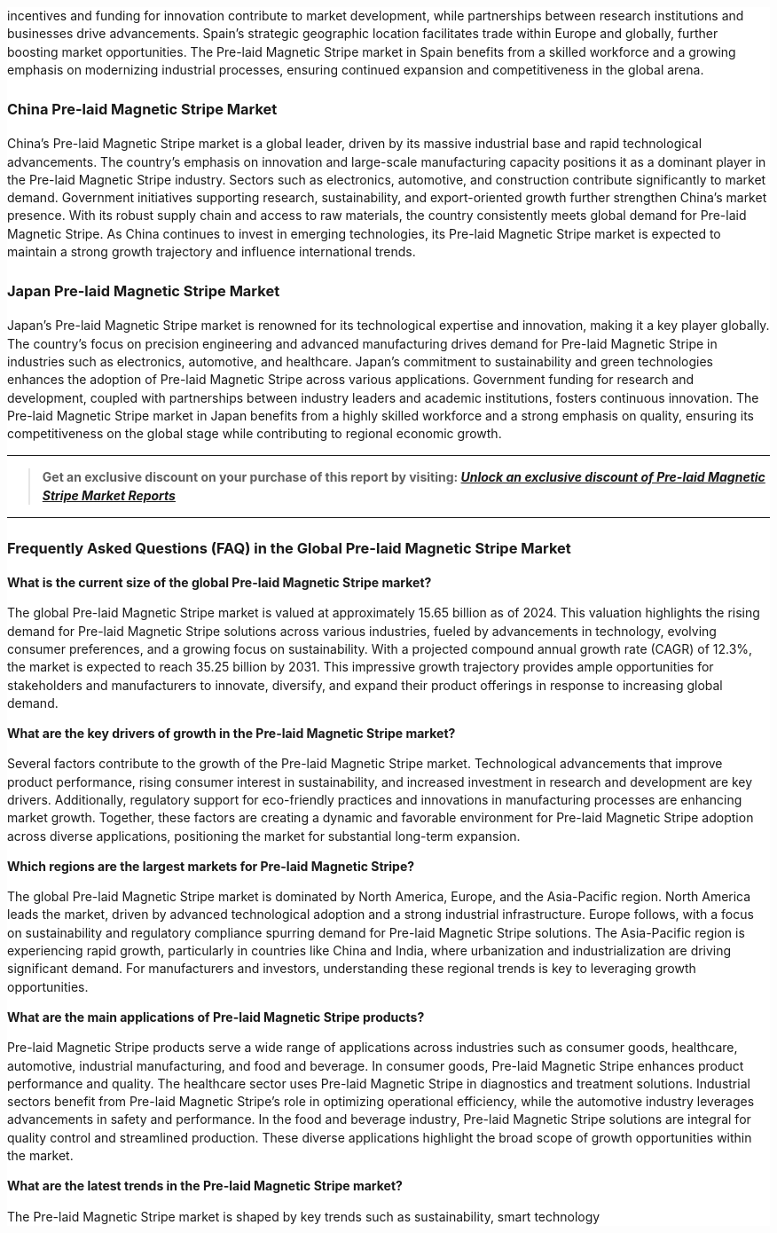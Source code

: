 incentives and funding for innovation contribute to market development, while partnerships between research institutions and businesses drive advancements. Spain&rsquo;s strategic geographic location facilitates trade within Europe and globally, further boosting market opportunities. The Pre-laid Magnetic Stripe market in Spain benefits from a skilled workforce and a growing emphasis on modernizing industrial processes, ensuring continued expansion and competitiveness in the global arena.</p><h3>China Pre-laid Magnetic Stripe Market</h3><p>China&rsquo;s Pre-laid Magnetic Stripe market is a global leader, driven by its massive industrial base and rapid technological advancements. The country&rsquo;s emphasis on innovation and large-scale manufacturing capacity positions it as a dominant player in the Pre-laid Magnetic Stripe industry. Sectors such as electronics, automotive, and construction contribute significantly to market demand. Government initiatives supporting research, sustainability, and export-oriented growth further strengthen China&rsquo;s market presence. With its robust supply chain and access to raw materials, the country consistently meets global demand for Pre-laid Magnetic Stripe. As China continues to invest in emerging technologies, its Pre-laid Magnetic Stripe market is expected to maintain a strong growth trajectory and influence international trends.</p><h3>Japan Pre-laid Magnetic Stripe Market</h3><p>Japan&rsquo;s Pre-laid Magnetic Stripe market is renowned for its technological expertise and innovation, making it a key player globally. The country&rsquo;s focus on precision engineering and advanced manufacturing drives demand for Pre-laid Magnetic Stripe in industries such as electronics, automotive, and healthcare. Japan&rsquo;s commitment to sustainability and green technologies enhances the adoption of Pre-laid Magnetic Stripe across various applications. Government funding for research and development, coupled with partnerships between industry leaders and academic institutions, fosters continuous innovation. The Pre-laid Magnetic Stripe market in Japan benefits from a highly skilled workforce and a strong emphasis on quality, ensuring its competitiveness on the global stage while contributing to regional economic growth.</p><hr /><blockquote><p><strong>Get an exclusive discount on your purchase of this report by visiting: <em><a href="://marketresearchpulse.com/ask-for-discount/16881?utm_source=Github&amp;utm_medium=0115">Unlock an exclusive discount of Pre-laid Magnetic Stripe Market Reports</a></em>&nbsp;</strong></p></blockquote><hr /><h3>Frequently Asked Questions (FAQ) in the Global Pre-laid Magnetic Stripe Market</h3><p><strong>What is the current size of the global Pre-laid Magnetic Stripe market?</strong></p><p>The global Pre-laid Magnetic Stripe market is valued at approximately 15.65 billion as of 2024. This valuation highlights the rising demand for Pre-laid Magnetic Stripe solutions across various industries, fueled by advancements in technology, evolving consumer preferences, and a growing focus on sustainability. With a projected compound annual growth rate (CAGR) of 12.3%, the market is expected to reach 35.25 billion by 2031. This impressive growth trajectory provides ample opportunities for stakeholders and manufacturers to innovate, diversify, and expand their product offerings in response to increasing global demand.</p><p><strong>What are the key drivers of growth in the Pre-laid Magnetic Stripe market?</strong></p><p>Several factors contribute to the growth of the Pre-laid Magnetic Stripe market. Technological advancements that improve product performance, rising consumer interest in sustainability, and increased investment in research and development are key drivers. Additionally, regulatory support for eco-friendly practices and innovations in manufacturing processes are enhancing market growth. Together, these factors are creating a dynamic and favorable environment for Pre-laid Magnetic Stripe adoption across diverse applications, positioning the market for substantial long-term expansion.</p><p><strong>Which regions are the largest markets for Pre-laid Magnetic Stripe?</strong></p><p>The global Pre-laid Magnetic Stripe market is dominated by North America, Europe, and the Asia-Pacific region. North America leads the market, driven by advanced technological adoption and a strong industrial infrastructure. Europe follows, with a focus on sustainability and regulatory compliance spurring demand for Pre-laid Magnetic Stripe solutions. The Asia-Pacific region is experiencing rapid growth, particularly in countries like China and India, where urbanization and industrialization are driving significant demand. For manufacturers and investors, understanding these regional trends is key to leveraging growth opportunities.</p><p><strong>What are the main applications of Pre-laid Magnetic Stripe products?</strong></p><p>Pre-laid Magnetic Stripe products serve a wide range of applications across industries such as consumer goods, healthcare, automotive, industrial manufacturing, and food and beverage. In consumer goods, Pre-laid Magnetic Stripe enhances product performance and quality. The healthcare sector uses Pre-laid Magnetic Stripe in diagnostics and treatment solutions. Industrial sectors benefit from Pre-laid Magnetic Stripe&rsquo;s role in optimizing operational efficiency, while the automotive industry leverages advancements in safety and performance. In the food and beverage industry, Pre-laid Magnetic Stripe solutions are integral for quality control and streamlined production. These diverse applications highlight the broad scope of growth opportunities within the market.</p><p><strong>What are the latest trends in the Pre-laid Magnetic Stripe market?</strong></p><p>The Pre-laid Magnetic Stripe market is shaped by key trends such as sustainability, smart technology